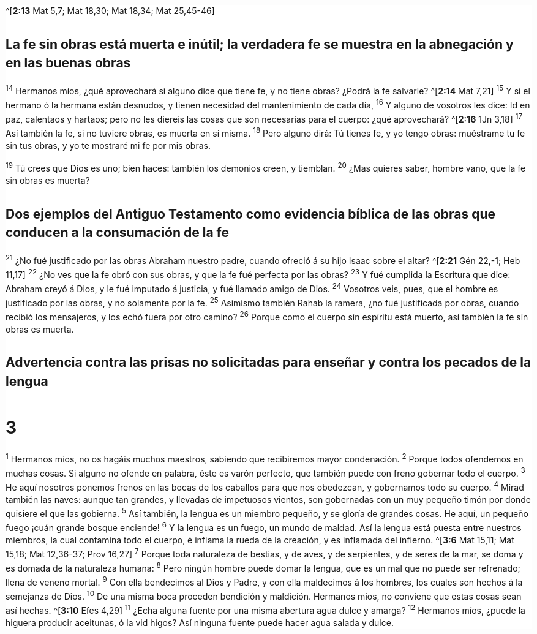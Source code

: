 ^[**2:13** Mat 5,7; Mat 18,30; Mat 18,34; Mat 25,45-46] 
  

## La fe sin obras está muerta e inútil; la verdadera fe se muestra en la abnegación y en las buenas obras
<sup class='bibleverse'>14</sup> Hermanos míos, ¿qué aprovechará si alguno dice que tiene fe, y no tiene obras? ¿Podrá la fe salvarle? ^[**2:14** Mat 7,21] <sup class='bibleverse'>15</sup> Y si el hermano ó la hermana están desnudos, y tienen necesidad del mantenimiento de cada día, <sup class='bibleverse'>16</sup> Y alguno de vosotros les dice: Id en paz, calentaos y hartaos; pero no les diereis las cosas que son necesarias para el cuerpo: ¿qué aprovechará? ^[**2:16** 1Jn 3,18] <sup class='bibleverse'>17</sup> Así también la fe, si no tuviere obras, es muerta en sí misma. <sup class='bibleverse'>18</sup> Pero alguno dirá: Tú tienes fe, y yo tengo obras: muéstrame tu fe sin tus obras, y yo te mostraré mi fe por mis obras. 

 

<sup class='bibleverse'>19</sup> Tú crees que Dios es uno; bien haces: también los demonios creen, y tiemblan. <sup class='bibleverse'>20</sup> ¿Mas quieres saber, hombre vano, que la fe sin obras es muerta? 





## Dos ejemplos del Antiguo Testamento como evidencia bíblica de las obras que conducen a la consumación de la fe
<sup class='bibleverse'>21</sup> ¿No fué justificado por las obras Abraham nuestro padre, cuando ofreció á su hijo Isaac sobre el altar? ^[**2:21** Gén 22,-1; Heb 11,17] <sup class='bibleverse'>22</sup> ¿No ves que la fe obró con sus obras, y que la fe fué perfecta por las obras? <sup class='bibleverse'>23</sup> Y fué cumplida la Escritura que dice: Abraham creyó á Dios, y le fué imputado á justicia, y fué llamado amigo de Dios. <sup class='bibleverse'>24</sup> Vosotros veis, pues, que el hombre es justificado por las obras, y no solamente por la fe. <sup class='bibleverse'>25</sup> Asimismo también Rahab la ramera, ¿no fué justificada por obras, cuando recibió los mensajeros, y los echó fuera por otro camino? <sup class='bibleverse'>26</sup> Porque como el cuerpo sin espíritu está muerto, así también la fe sin obras es muerta.


## Advertencia contra las prisas no solicitadas para enseñar y contra los pecados de la lengua
# 3 
<sup class='bibleverse'>1</sup> Hermanos míos, no os hagáis muchos maestros, sabiendo que recibiremos mayor condenación. <sup class='bibleverse'>2</sup> Porque todos ofendemos en muchas cosas. Si alguno no ofende en palabra, éste es varón perfecto, que también puede con freno gobernar todo el cuerpo. <sup class='bibleverse'>3</sup> He aquí nosotros ponemos frenos en las bocas de los caballos para que nos obedezcan, y gobernamos todo su cuerpo. <sup class='bibleverse'>4</sup> Mirad también las naves: aunque tan grandes, y llevadas de impetuosos vientos, son gobernadas con un muy pequeño timón por donde quisiere el que las gobierna. <sup class='bibleverse'>5</sup> Así también, la lengua es un miembro pequeño, y se gloría de grandes cosas. He aquí, un pequeño fuego ¡cuán grande bosque enciende! <sup class='bibleverse'>6</sup> Y la lengua es un fuego, un mundo de maldad. Así la lengua está puesta entre nuestros miembros, la cual contamina todo el cuerpo, é inflama la rueda de la creación, y es inflamada del infierno. ^[**3:6** Mat 15,11; Mat 15,18; Mat 12,36-37; Prov 16,27] <sup class='bibleverse'>7</sup> Porque toda naturaleza de bestias, y de aves, y de serpientes, y de seres de la mar, se doma y es domada de la naturaleza humana: <sup class='bibleverse'>8</sup> Pero ningún hombre puede domar la lengua, que es un mal que no puede ser refrenado; llena de veneno mortal. <sup class='bibleverse'>9</sup> Con ella bendecimos al Dios y Padre, y con ella maldecimos á los hombres, los cuales son hechos á la semejanza de Dios. <sup class='bibleverse'>10</sup> De una misma boca proceden bendición y maldición. Hermanos míos, no conviene que estas cosas sean así hechas. ^[**3:10** Efes 4,29] <sup class='bibleverse'>11</sup> ¿Echa alguna fuente por una misma abertura agua dulce y amarga? <sup class='bibleverse'>12</sup> Hermanos míos, ¿puede la higuera producir aceitunas, ó la vid higos? Así ninguna fuente puede hacer agua salada y dulce. 
